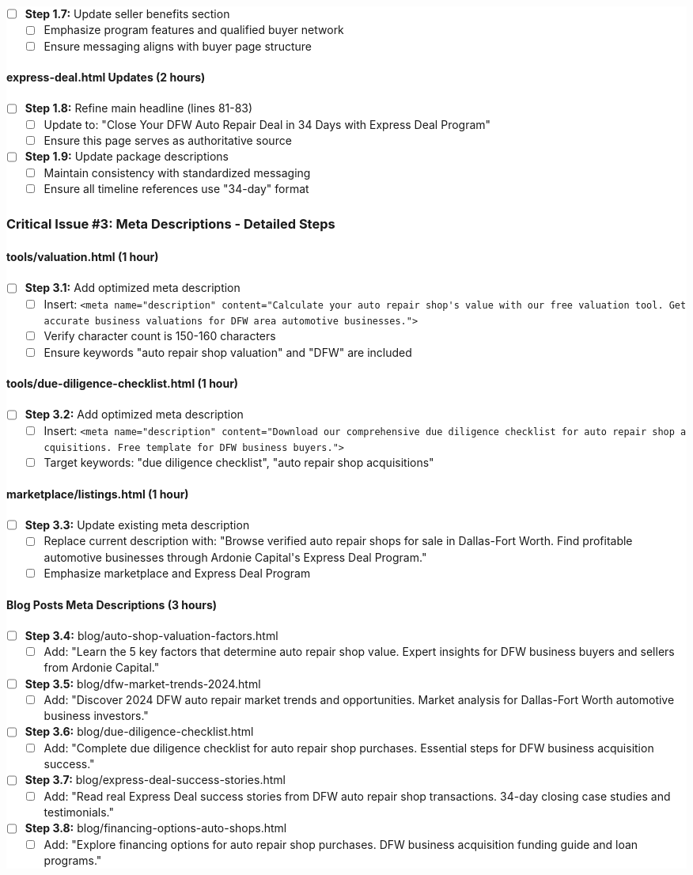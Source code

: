- [ ] **Step 1.7:** Update seller benefits section
  - [ ] Emphasize program features and qualified buyer network
  - [ ] Ensure messaging aligns with buyer page structure

#### express-deal.html Updates (2 hours)
- [ ] **Step 1.8:** Refine main headline (lines 81-83)
  - [ ] Update to: "Close Your DFW Auto Repair Deal in 34 Days with Express Deal Program"
  - [ ] Ensure this page serves as authoritative source

- [ ] **Step 1.9:** Update package descriptions
  - [ ] Maintain consistency with standardized messaging
  - [ ] Ensure all timeline references use "34-day" format

### Critical Issue #3: Meta Descriptions - Detailed Steps

#### tools/valuation.html (1 hour)
- [ ] **Step 3.1:** Add optimized meta description
  - [ ] Insert: `<meta name="description" content="Calculate your auto repair shop's value with our free valuation tool. Get accurate business valuations for DFW area automotive businesses.">`
  - [ ] Verify character count is 150-160 characters
  - [ ] Ensure keywords "auto repair shop valuation" and "DFW" are included

#### tools/due-diligence-checklist.html (1 hour)
- [ ] **Step 3.2:** Add optimized meta description
  - [ ] Insert: `<meta name="description" content="Download our comprehensive due diligence checklist for auto repair shop acquisitions. Free template for DFW business buyers.">`
  - [ ] Target keywords: "due diligence checklist", "auto repair shop acquisitions"

#### marketplace/listings.html (1 hour)
- [ ] **Step 3.3:** Update existing meta description
  - [ ] Replace current description with: "Browse verified auto repair shops for sale in Dallas-Fort Worth. Find profitable automotive businesses through Ardonie Capital's Express Deal Program."
  - [ ] Emphasize marketplace and Express Deal Program

#### Blog Posts Meta Descriptions (3 hours)
- [ ] **Step 3.4:** blog/auto-shop-valuation-factors.html
  - [ ] Add: "Learn the 5 key factors that determine auto repair shop value. Expert insights for DFW business buyers and sellers from Ardonie Capital."

- [ ] **Step 3.5:** blog/dfw-market-trends-2024.html
  - [ ] Add: "Discover 2024 DFW auto repair market trends and opportunities. Market analysis for Dallas-Fort Worth automotive business investors."

- [ ] **Step 3.6:** blog/due-diligence-checklist.html
  - [ ] Add: "Complete due diligence checklist for auto repair shop purchases. Essential steps for DFW business acquisition success."

- [ ] **Step 3.7:** blog/express-deal-success-stories.html
  - [ ] Add: "Read real Express Deal success stories from DFW auto repair shop transactions. 34-day closing case studies and testimonials."

- [ ] **Step 3.8:** blog/financing-options-auto-shops.html
  - [ ] Add: "Explore financing options for auto repair shop purchases. DFW business acquisition funding guide and loan programs."
